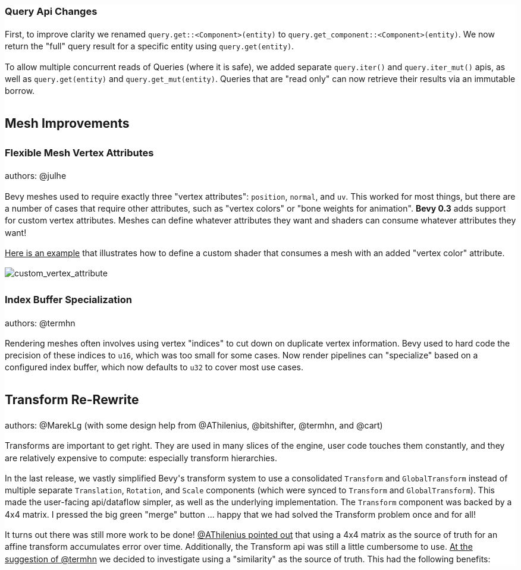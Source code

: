 ### Query Api Changes

First, to improve clarity we renamed `query.get::<Component>(entity)` to `query.get_component::<Component>(entity)`. We now return the "full" query result for a specific entity using `query.get(entity)`.

To allow multiple concurrent reads of Queries (where it is safe), we added separate `query.iter()` and `query.iter_mut()` apis, as well as `query.get(entity)` and `query.get_mut(entity)`. Queries that are "read only" can now retrieve their results via an immutable borrow.

## Mesh Improvements

### Flexible Mesh Vertex Attributes

<div class="release-feature-authors">authors: @julhe</div>

Bevy meshes used to require exactly three "vertex attributes": `position`, `normal`, and `uv`. This worked for most things, but there are a number of cases that require other attributes, such as "vertex colors" or "bone weights for animation". **Bevy 0.3** adds support for custom vertex attributes. Meshes can define whatever attributes they want and shaders can consume whatever attributes they want!

[Here is an example](https://github.com/bevyengine/bevy/blob/v0.3.0/examples/shader/mesh_custom_attribute.rs) that illustrates how to define a custom shader that consumes a mesh with an added "vertex color" attribute.

![custom_vertex_attribute](custom_vertex_attribute.png)

### Index Buffer Specialization

<div class="release-feature-authors">authors: @termhn</div>

Rendering meshes often involves using vertex "indices" to cut down on duplicate vertex information. Bevy used to hard code the precision of these indices to `u16`, which was too small for some cases. Now render pipelines can "specialize" based on a configured index buffer, which now defaults to `u32` to cover most use cases.

## Transform Re-Rewrite

<div class="release-feature-authors">authors: @MarekLg (with some design help from @AThilenius, @bitshifter, @termhn, and @cart)</div>

Transforms are important to get right. They are used in many slices of the engine, user code touches them constantly, and they are relatively expensive to compute: especially transform hierarchies.

In the last release, we vastly simplified Bevy's transform system to use a consolidated `Transform` and `GlobalTransform` instead of multiple separate `Translation`, `Rotation`, and `Scale` components (which were synced to `Transform` and `GlobalTransform`). This made the user-facing api/dataflow simpler, as well as the underlying implementation. The `Transform` component was backed by a 4x4 matrix. I pressed the big green "merge" button ... happy that we had solved the Transform problem once and for all!

It turns out there was still more work to be done! [@AThilenius pointed out](https://github.com/bevyengine/bevy/issues/229#issuecomment-698953161) that using a 4x4 matrix as the source of truth for an affine transform accumulates error over time. Additionally, the Transform api was still a little cumbersome to use. [At the suggestion of @termhn](https://github.com/bevyengine/bevy/issues/229#issuecomment-699172675) we decided to investigate using a "similarity" as the source of truth. This had the following benefits:
